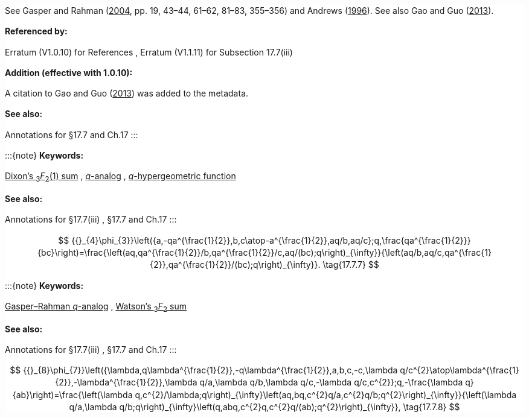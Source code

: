 See Gasper and Rahman ([2004](./bib/G.html#bib862 "Basic Hypergeometric Series"), pp. 19, 43–44, 61–62, 81–83, 355–356) and Andrews ([1996](./bib/index.html#bib96 "Pfaff’s method II: Diverse applications")). See also Gao and Guo ([2013](./bib/G.html#bib2839 "Contiguous relations and summation and transformation formulae for basic hypergeometric series")).

**Referenced by:**

Erratum (V1.0.10) for References , Erratum (V1.1.11) for Subsection 17.7(iii)

**Addition (effective with 1.0.10):**

A citation to Gao and Guo ([2013](./bib/G.html#bib2839 "Contiguous relations and summation and transformation formulae for basic hypergeometric series")) was added to the metadata.

**See also:**

Annotations for §17.7 and Ch.17
:::

:::{note}
**Keywords:**

[Dixon’s ${{}_{3}F_{2}}(1)$ sum](http://dlmf.nist.gov/search/search?q=Dixon%203F2%281%29%20sum) , [$q$-analog](http://dlmf.nist.gov/search/search?q=q-analog) , [$q$-hypergeometric function](http://dlmf.nist.gov/search/search?q=q-hypergeometric%20function)

**See also:**

Annotations for §17.7(iii) , §17.7 and Ch.17
:::


<a id="E7"></a>
$$
{{}_{4}\phi_{3}}\left({a,-qa^{\frac{1}{2}},b,c\atop-a^{\frac{1}{2}},aq/b,aq/c};q,\frac{qa^{\frac{1}{2}}}{bc}\right)=\frac{\left(aq,qa^{\frac{1}{2}}/b,qa^{\frac{1}{2}}/c,aq/(bc);q\right)_{\infty}}{\left(aq/b,aq/c,qa^{\frac{1}{2}},qa^{\frac{1}{2}}/(bc);q\right)_{\infty}}. \tag{17.7.7}
$$

:::{note}
**Keywords:**

[Gasper–Rahman $q$-analog](http://dlmf.nist.gov/search/search?q=Gasper%E2%80%93Rahman%20q-analog) , [Watson’s ${{}_{3}F_{2}}$ sum](http://dlmf.nist.gov/search/search?q=Watson%203F2%20sum)

**See also:**

Annotations for §17.7(iii) , §17.7 and Ch.17
:::


<a id="E8"></a>
$$
{{}_{8}\phi_{7}}\left({\lambda,q\lambda^{\frac{1}{2}},-q\lambda^{\frac{1}{2}},a,b,c,-c,\lambda q/c^{2}\atop\lambda^{\frac{1}{2}},-\lambda^{\frac{1}{2}},\lambda q/a,\lambda q/b,\lambda q/c,-\lambda q/c,c^{2}};q,-\frac{\lambda q}{ab}\right)=\frac{\left(\lambda q,c^{2}/\lambda;q\right)_{\infty}\left(aq,bq,c^{2}q/a,c^{2}q/b;q^{2}\right)_{\infty}}{\left(\lambda q/a,\lambda q/b;q\right)_{\infty}\left(q,abq,c^{2}q,c^{2}q/(ab);q^{2}\right)_{\infty}}, \tag{17.7.8}
$$
